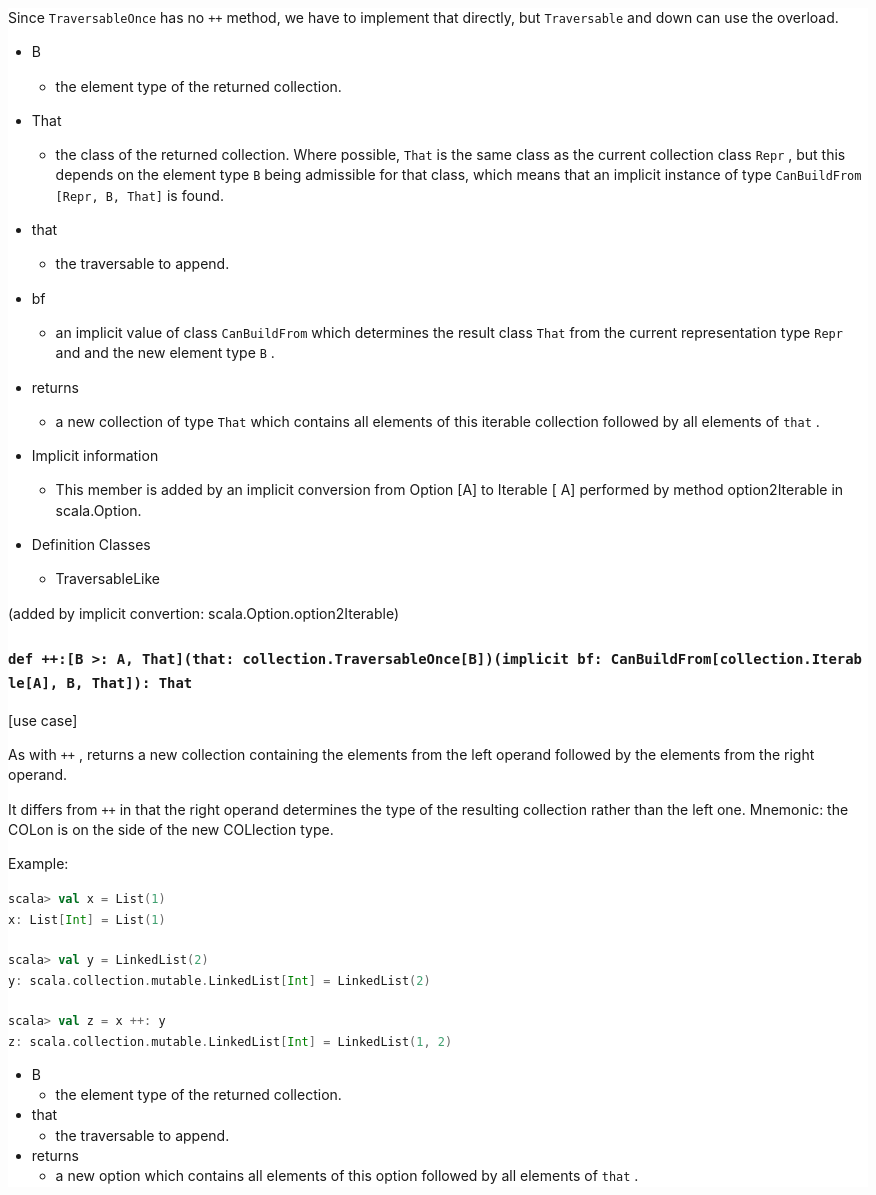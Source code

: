 Since `TraversableOnce` has no `++` method, we have to implement that directly,
but `Traversable` and down can use the overload.

* B
  * the element type of the returned collection.
* That
  * the class of the returned collection. Where possible, `That` is the same
    class as the current collection class `Repr` , but this depends on the
    element type `B` being admissible for that class, which means that an
    implicit instance of type `CanBuildFrom[Repr, B, That]` is found.
* that
  * the traversable to append.
* bf
  * an implicit value of class `CanBuildFrom` which determines the result class
     `That` from the current representation type `Repr` and and the new element
    type `B` .
* returns
  * a new collection of type `That` which contains all elements of this iterable
    collection followed by all elements of `that` .

* Implicit information
  * This member is added by an implicit conversion from Option [A] to Iterable [
    A] performed by method option2Iterable in scala.Option.
* Definition Classes
  * TraversableLike

(added by implicit convertion: scala.Option.option2Iterable)


### `def ++:[B >: A, That](that: collection.TraversableOnce[B])(implicit bf: CanBuildFrom[collection.Iterable[A], B, That]): That` ###

[use case]

As with `++` , returns a new collection containing the elements from the left
operand followed by the elements from the right operand.

It differs from `++` in that the right operand determines the type of the
resulting collection rather than the left one. Mnemonic: the COLon is on the
side of the new COLlection type.

Example:

```scala
scala> val x = List(1)
x: List[Int] = List(1)

scala> val y = LinkedList(2)
y: scala.collection.mutable.LinkedList[Int] = LinkedList(2)

scala> val z = x ++: y
z: scala.collection.mutable.LinkedList[Int] = LinkedList(1, 2)
```

* B
  * the element type of the returned collection.
* that
  * the traversable to append.
* returns
  * a new option which contains all elements of this option followed by all
    elements of `that` .
